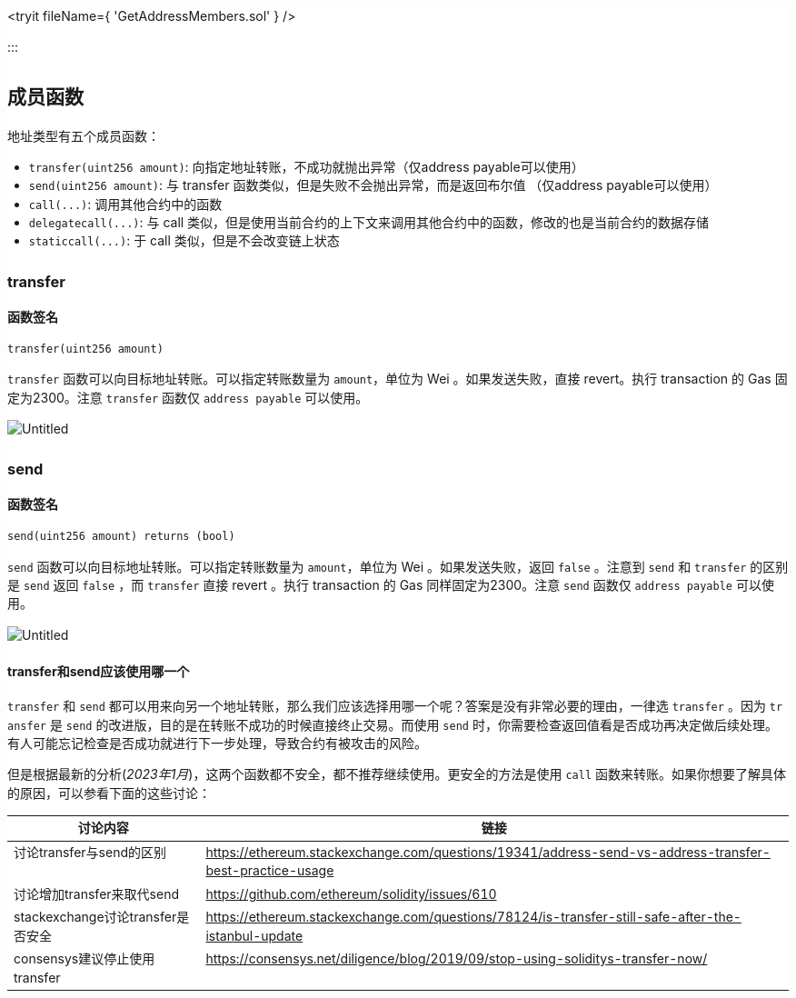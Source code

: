 <tryit fileName={ 'GetAddressMembers.sol' } />

:::

## 成员函数

地址类型有五个成员函数：

* `transfer(uint256 amount)`: 向指定地址转账，不成功就抛出异常（仅address payable可以使用）
* `send(uint256 amount)`: 与 transfer 函数类似，但是失败不会抛出异常，而是返回布尔值 （仅address payable可以使用）
* `call(...)`: 调用其他合约中的函数
* `delegatecall(...)`: 与 call 类似，但是使用当前合约的上下文来调用其他合约中的函数，修改的也是当前合约的数据存储
* `staticcall(...)`: 于 call 类似，但是不会改变链上状态

### transfer

**函数签名**

```solidity
transfer(uint256 amount)
```

`transfer` 函数可以向目标地址转账。可以指定转账数量为 `amount`，单位为 Wei 。如果发送失败，直接 revert。执行 transaction 的 Gas 固定为2300。注意 `transfer` 函数仅 `address payable` 可以使用。

![Untitled](assets/address/Untitled1.png)

### send

**函数签名**

```solidity
send(uint256 amount) returns (bool)
```

`send` 函数可以向目标地址转账。可以指定转账数量为 `amount`，单位为 Wei 。如果发送失败，返回 `false` 。注意到 `send` 和 `transfer` 的区别是 `send` 返回 `false` ，而 `transfer` 直接 revert 。执行 transaction 的 Gas 同样固定为2300。注意 `send` 函数仅 `address payable` 可以使用。

![Untitled](assets/address/Untitled2.png)

#### transfer和send应该使用哪一个

`transfer` 和 `send` 都可以用来向另一个地址转账，那么我们应该选择用哪一个呢？答案是没有非常必要的理由，一律选 `transfer` 。因为 `transfer` 是 `send` 的改进版，目的是在转账不成功的时候直接终止交易。而使用 `send` 时，你需要检查返回值看是否成功再决定做后续处理。有人可能忘记检查是否成功就进行下一步处理，导致合约有被攻击的风险。

但是根据最新的分析(*2023年1月*)，这两个函数都不安全，都不推荐继续使用。更安全的方法是使用 `call` 函数来转账。如果你想要了解具体的原因，可以参看下面的这些讨论：

| 讨论内容 | 链接                                                                                                      |
| --- |---------------------------------------------------------------------------------------------------------|
| 讨论transfer与send的区别 | https://ethereum.stackexchange.com/questions/19341/address-send-vs-address-transfer-best-practice-usage |
| 讨论增加transfer来取代send | https://github.com/ethereum/solidity/issues/610 |
| stackexchange讨论transfer是否安全 | https://ethereum.stackexchange.com/questions/78124/is-transfer-still-safe-after-the-istanbul-update     |
| consensys建议停止使用transfer | https://consensys.net/diligence/blog/2019/09/stop-using-soliditys-transfer-now/                         |
